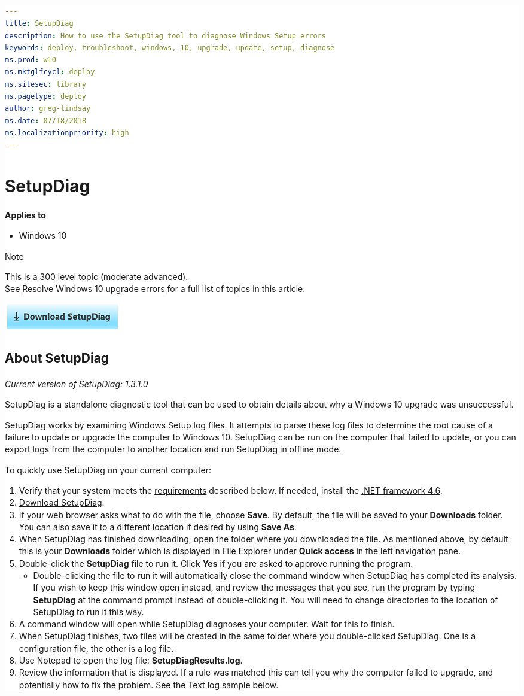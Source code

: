 ```yaml
---
title: SetupDiag
description: How to use the SetupDiag tool to diagnose Windows Setup errors
keywords: deploy, troubleshoot, windows, 10, upgrade, update, setup, diagnose
ms.prod: w10
ms.mktglfcycl: deploy
ms.sitesec: library
ms.pagetype: deploy
author: greg-lindsay
ms.date: 07/18/2018
ms.localizationpriority: high
---
```


# SetupDiag

**Applies to**
-   Windows 10

>[!NOTE]
>This is a 300 level topic (moderate advanced).<br>
>See [Resolve Windows 10 upgrade errors](resolve-windows-10-upgrade-errors.md) for a full list of topics in this article.<br>

&nbsp;[![Download SetupDiag](../images/download.png)](https://go.microsoft.com/fwlink/?linkid=870142)

## About SetupDiag

<I>Current version of SetupDiag: 1.3.1.0</I>

SetupDiag is a standalone diagnostic tool that can be used to obtain details about why a Windows 10 upgrade was unsuccessful. 

SetupDiag works by examining Windows Setup log files. It attempts to parse these log files to determine the root cause of a failure to update or upgrade the computer to Windows 10. SetupDiag can be run on the computer that failed to update, or you can export logs from the computer to another location and run SetupDiag in offline mode.

To quickly use SetupDiag on your current computer:
1. Verify that your system meets the [requirements](#requirements) described below. If needed, install the [.NET framework 4.6](https://www.microsoft.com/download/details.aspx?id=48137).
2. [Download SetupDiag](https://go.microsoft.com/fwlink/?linkid=870142).
3. If your web browser asks what to do with the file, choose **Save**. By default, the file will be saved to your **Downloads** folder. You can also save it to a different location if desired by using **Save As**.
4. When SetupDiag has finished downloading, open the folder where you downloaded the file. As mentioned above, by default this is your **Downloads** folder which is displayed in File Explorer under **Quick access** in the left navigation pane.
5. Double-click the **SetupDiag** file to run it. Click **Yes** if you are asked to approve running the program.
    - Double-clicking the file to run it will automatically close the command window when SetupDiag has completed its analysis. If you wish to keep this window open instead, and review the messages that you see, run the program by typing **SetupDiag** at the command prompt instead of double-clicking it. You will need to change directories to the location of SetupDiag to run it this way.
6. A command window will open while SetupDiag diagnoses your computer. Wait for this to finish.
7. When SetupDiag finishes, two files will be created in the same folder where you double-clicked SetupDiag. One is a configuration file, the other is a log file.
8. Use Notepad to open the log file: **SetupDiagResults.log**.
9. Review the information that is displayed. If a rule was matched this can tell you why the computer failed to upgrade, and potentially how to fix the problem. See the [Text log sample](#text-log-sample) below.